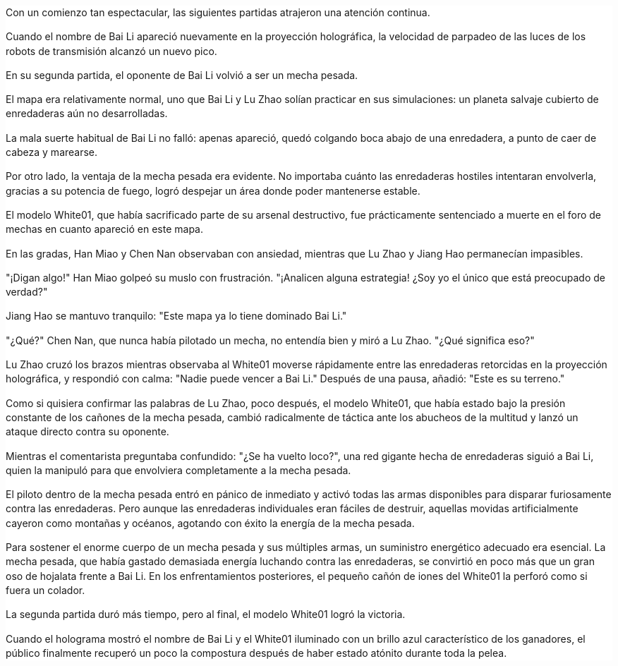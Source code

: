Con un comienzo tan espectacular, las siguientes partidas atrajeron una atención continua.

Cuando el nombre de Bai Li apareció nuevamente en la proyección holográfica, la velocidad de parpadeo de las luces de los robots de transmisión alcanzó un nuevo pico.

En su segunda partida, el oponente de Bai Li volvió a ser un mecha pesada.

El mapa era relativamente normal, uno que Bai Li y Lu Zhao solían practicar en sus simulaciones: un planeta salvaje cubierto de enredaderas aún no desarrolladas.

La mala suerte habitual de Bai Li no falló: apenas apareció, quedó colgando boca abajo de una enredadera, a punto de caer de cabeza y marearse.

Por otro lado, la ventaja de la mecha pesada era evidente. No importaba cuánto las enredaderas hostiles intentaran envolverla, gracias a su potencia de fuego, logró despejar un área donde poder mantenerse estable.

El modelo White01, que había sacrificado parte de su arsenal destructivo, fue prácticamente sentenciado a muerte en el foro de mechas en cuanto apareció en este mapa.

En las gradas, Han Miao y Chen Nan observaban con ansiedad, mientras que Lu Zhao y Jiang Hao permanecían impasibles.

"¡Digan algo!" Han Miao golpeó su muslo con frustración. "¡Analicen alguna estrategia! ¿Soy yo el único que está preocupado de verdad?"

Jiang Hao se mantuvo tranquilo: "Este mapa ya lo tiene dominado Bai Li."

"¿Qué?" Chen Nan, que nunca había pilotado un mecha, no entendía bien y miró a Lu Zhao. "¿Qué significa eso?"

Lu Zhao cruzó los brazos mientras observaba al White01 moverse rápidamente entre las enredaderas retorcidas en la proyección holográfica, y respondió con calma: "Nadie puede vencer a Bai Li." Después de una pausa, añadió: "Este es su terreno."

Como si quisiera confirmar las palabras de Lu Zhao, poco después, el modelo White01, que había estado bajo la presión constante de los cañones de la mecha pesada, cambió radicalmente de táctica ante los abucheos de la multitud y lanzó un ataque directo contra su oponente.

Mientras el comentarista preguntaba confundido: "¿Se ha vuelto loco?", una red gigante hecha de enredaderas siguió a Bai Li, quien la manipuló para que envolviera completamente a la mecha pesada.

El piloto dentro de la mecha pesada entró en pánico de inmediato y activó todas las armas disponibles para disparar furiosamente contra las enredaderas. Pero aunque las enredaderas individuales eran fáciles de destruir, aquellas movidas artificialmente cayeron como montañas y océanos, agotando con éxito la energía de la mecha pesada.



Para sostener el enorme cuerpo de un mecha pesada y sus múltiples armas, un suministro energético adecuado era esencial. La mecha pesada, que había gastado demasiada energía luchando contra las enredaderas, se convirtió en poco más que un gran oso de hojalata frente a Bai Li. En los enfrentamientos posteriores, el pequeño cañón de iones del White01 la perforó como si fuera un colador.

La segunda partida duró más tiempo, pero al final, el modelo White01 logró la victoria.

Cuando el holograma mostró el nombre de Bai Li y el White01 iluminado con un brillo azul característico de los ganadores, el público finalmente recuperó un poco la compostura después de haber estado atónito durante toda la pelea.
